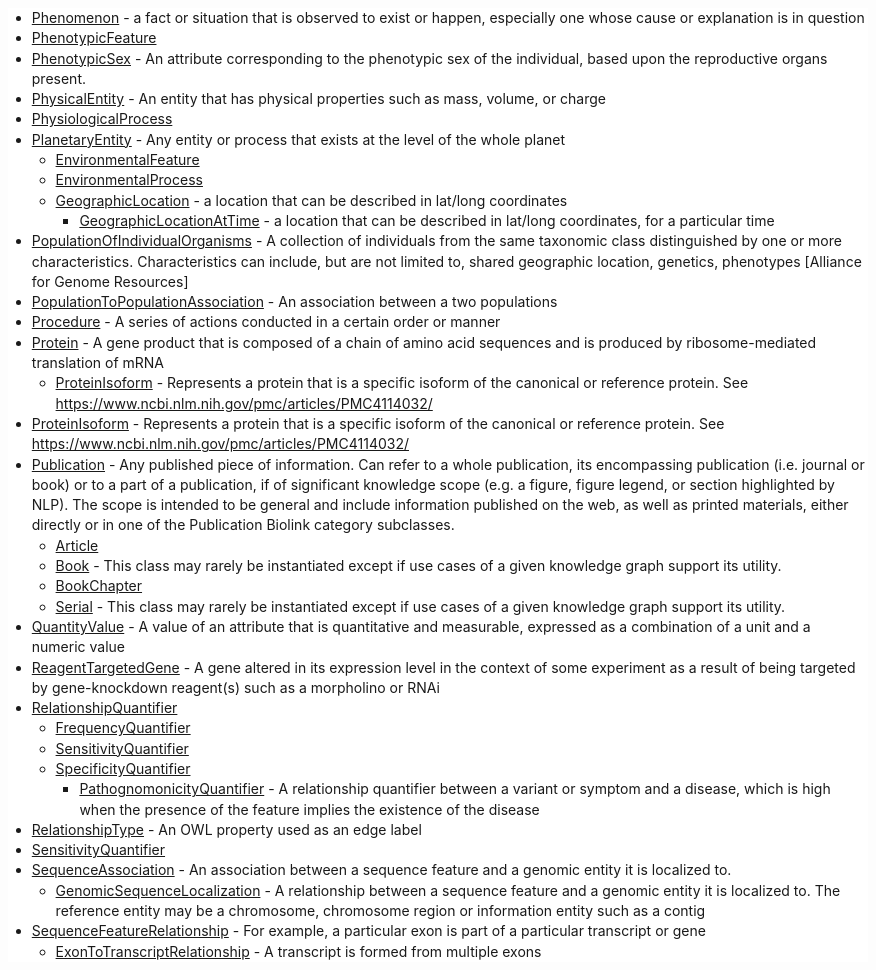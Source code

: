  * [Phenomenon](Phenomenon.md) - a fact or situation that is observed to exist or happen, especially one whose cause or explanation is in question
 * [PhenotypicFeature](PhenotypicFeature.md)
 * [PhenotypicSex](PhenotypicSex.md) - An attribute corresponding to the phenotypic sex of the individual, based upon the reproductive organs present.
 * [PhysicalEntity](PhysicalEntity.md) - An entity that has physical properties such as mass, volume, or charge
 * [PhysiologicalProcess](PhysiologicalProcess.md)
 * [PlanetaryEntity](PlanetaryEntity.md) - Any entity or process that exists at the level of the whole planet
    * [EnvironmentalFeature](EnvironmentalFeature.md)
    * [EnvironmentalProcess](EnvironmentalProcess.md)
    * [GeographicLocation](GeographicLocation.md) - a location that can be described in lat/long coordinates
       * [GeographicLocationAtTime](GeographicLocationAtTime.md) - a location that can be described in lat/long coordinates, for a particular time
 * [PopulationOfIndividualOrganisms](PopulationOfIndividualOrganisms.md) - A collection of individuals from the same taxonomic class distinguished by one or more characteristics. Characteristics can include, but are not limited to, shared geographic location, genetics, phenotypes [Alliance for Genome Resources]
 * [PopulationToPopulationAssociation](PopulationToPopulationAssociation.md) - An association between a two populations
 * [Procedure](Procedure.md) - A series of actions conducted in a certain order or manner
 * [Protein](Protein.md) - A gene product that is composed of a chain of amino acid sequences and is produced by ribosome-mediated translation of mRNA
    * [ProteinIsoform](ProteinIsoform.md) - Represents a protein that is a specific isoform of the canonical or reference protein. See https://www.ncbi.nlm.nih.gov/pmc/articles/PMC4114032/
 * [ProteinIsoform](ProteinIsoform.md) - Represents a protein that is a specific isoform of the canonical or reference protein. See https://www.ncbi.nlm.nih.gov/pmc/articles/PMC4114032/
 * [Publication](Publication.md) - Any published piece of information. Can refer to a whole publication, its encompassing publication (i.e. journal or book) or to a part of a publication, if of significant knowledge scope (e.g. a figure, figure legend, or section highlighted by NLP). The scope is intended to be general and include information published on the web, as well as printed materials, either directly or in one of the Publication Biolink category subclasses.
    * [Article](Article.md)
    * [Book](Book.md) - This class may rarely be instantiated except if use cases of a given knowledge graph support its utility.
    * [BookChapter](BookChapter.md)
    * [Serial](Serial.md) - This class may rarely be instantiated except if use cases of a given knowledge graph support its utility.
 * [QuantityValue](QuantityValue.md) - A value of an attribute that is quantitative and measurable, expressed as a combination of a unit and a numeric value
 * [ReagentTargetedGene](ReagentTargetedGene.md) - A gene altered in its expression level in the context of some experiment as a result of being targeted by gene-knockdown reagent(s) such as a morpholino or RNAi
 * [RelationshipQuantifier](RelationshipQuantifier.md)
    * [FrequencyQuantifier](FrequencyQuantifier.md)
    * [SensitivityQuantifier](SensitivityQuantifier.md)
    * [SpecificityQuantifier](SpecificityQuantifier.md)
       * [PathognomonicityQuantifier](PathognomonicityQuantifier.md) - A relationship quantifier between a variant or symptom and a disease, which is high when the presence of the feature implies the existence of the disease
 * [RelationshipType](RelationshipType.md) - An OWL property used as an edge label
 * [SensitivityQuantifier](SensitivityQuantifier.md)
 * [SequenceAssociation](SequenceAssociation.md) - An association between a sequence feature and a genomic entity it is localized to.
    * [GenomicSequenceLocalization](GenomicSequenceLocalization.md) - A relationship between a sequence feature and a genomic entity it is localized to. The reference entity may be a chromosome, chromosome region or information entity such as a contig
 * [SequenceFeatureRelationship](SequenceFeatureRelationship.md) - For example, a particular exon is part of a particular transcript or gene
    * [ExonToTranscriptRelationship](ExonToTranscriptRelationship.md) - A transcript is formed from multiple exons